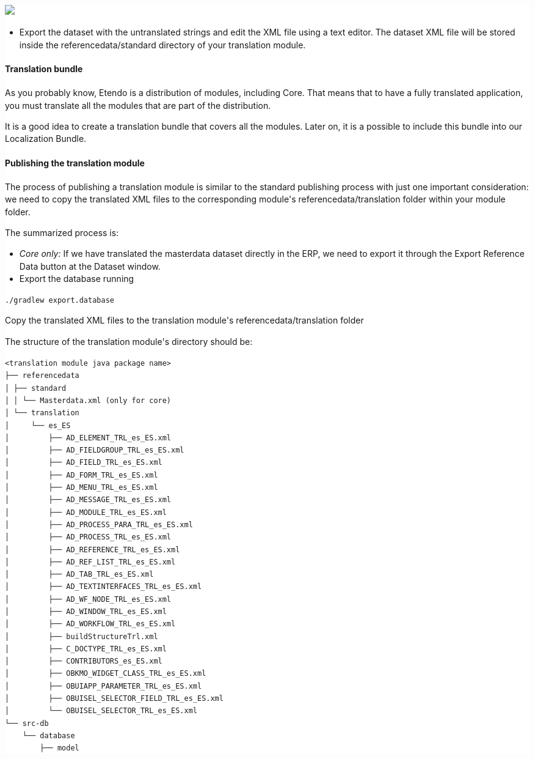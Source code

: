 
![](/docs.etendo.software/assets/drive/HLdK6MJvPef1PUIKKflkO9lzH6J-784wcxFKviH6LfXpVqU53EwcH6_FYjuxvsmxhkSkjaeCcvb0sEdspbU4ifUoR4eWpIOsgulGUkWfgaK3OE5Wvwp7wMxEIsBkLNIgzov73EqdOKp4hUB3py8LgVnVg05mfOAyqfYVPo4ZZHfhNEH7-d9yxukFGjtT5A.png)

-   Export the dataset with the untranslated strings and edit the XML file using a text editor. The dataset XML file will be stored inside the referencedata/standard directory of your translation module.

#### **Translation bundle**

As you probably know, Etendo is a distribution of modules, including Core. That means that to have a fully translated application, you must translate all the modules that are part of the distribution. 

It is a good idea to create a translation bundle that covers all the modules. Later on, it is a possible to include this bundle into our Localization Bundle.

#### **Publishing the translation module**

The process of publishing a translation module is similar to the standard publishing process with just one important consideration: we need to copy the translated XML files to the corresponding module's referencedata/translation folder within your module folder.

The summarized process is:

-   *Core only:* If we have translated the masterdata dataset directly in the ERP, we need to export it through the Export Reference Data button at the Dataset window.
-   Export the database running

```plaintext
./gradlew export.database 
```

Copy the translated XML files to the translation module's referencedata/translation folder

The structure of the translation module's directory should be:

```plaintext
<translation module java package name>
├── referencedata
│ ├── standard
│ │ └── Masterdata.xml (only for core)
│ └── translation
│     └── es_ES
│         ├── AD_ELEMENT_TRL_es_ES.xml
│         ├── AD_FIELDGROUP_TRL_es_ES.xml
│         ├── AD_FIELD_TRL_es_ES.xml
│         ├── AD_FORM_TRL_es_ES.xml
│         ├── AD_MENU_TRL_es_ES.xml
│         ├── AD_MESSAGE_TRL_es_ES.xml
│         ├── AD_MODULE_TRL_es_ES.xml
│         ├── AD_PROCESS_PARA_TRL_es_ES.xml
│         ├── AD_PROCESS_TRL_es_ES.xml
│         ├── AD_REFERENCE_TRL_es_ES.xml
│         ├── AD_REF_LIST_TRL_es_ES.xml
│         ├── AD_TAB_TRL_es_ES.xml
│         ├── AD_TEXTINTERFACES_TRL_es_ES.xml
│         ├── AD_WF_NODE_TRL_es_ES.xml
│         ├── AD_WINDOW_TRL_es_ES.xml
│         ├── AD_WORKFLOW_TRL_es_ES.xml
│         ├── buildStructureTrl.xml
│         ├── C_DOCTYPE_TRL_es_ES.xml
│         ├── CONTRIBUTORS_es_ES.xml
│         ├── OBKMO_WIDGET_CLASS_TRL_es_ES.xml
│         ├── OBUIAPP_PARAMETER_TRL_es_ES.xml
│         ├── OBUISEL_SELECTOR_FIELD_TRL_es_ES.xml
│         └── OBUISEL_SELECTOR_TRL_es_ES.xml
└── src-db
    └── database
        ├── model
```